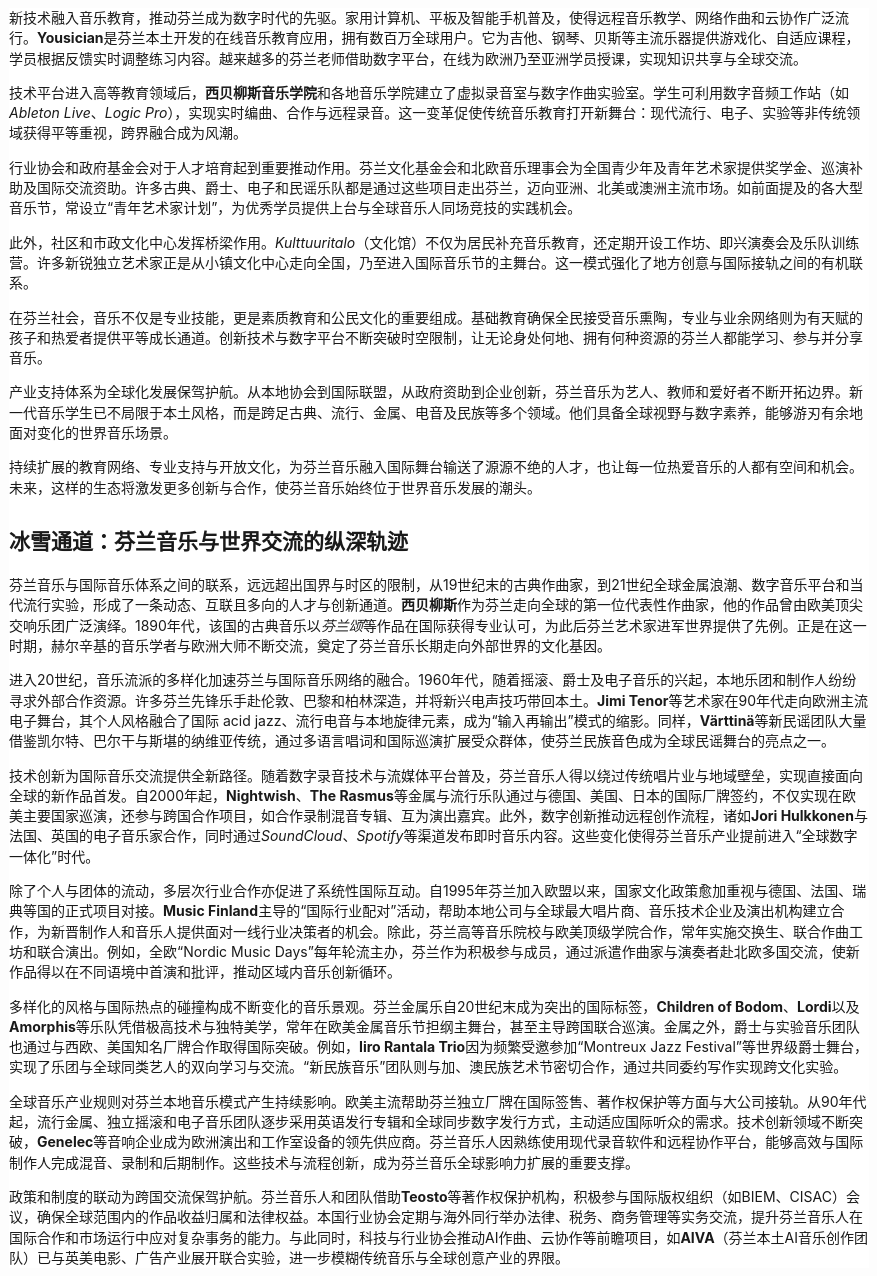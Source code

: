 新技术融入音乐教育，推动芬兰成为数字时代的先驱。家用计算机、平板及智能手机普及，使得远程音乐教学、网络作曲和云协作广泛流行。**Yousician**是芬兰本土开发的在线音乐教育应用，拥有数百万全球用户。它为吉他、钢琴、贝斯等主流乐器提供游戏化、自适应课程，学员根据反馈实时调整练习内容。越来越多的芬兰老师借助数字平台，在线为欧洲乃至亚洲学员授课，实现知识共享与全球交流。

技术平台进入高等教育领域后，**西贝柳斯音乐学院**和各地音乐学院建立了虚拟录音室与数字作曲实验室。学生可利用数字音频工作站（如*Ableton
Live*、_Logic
Pro_），实现实时编曲、合作与远程录音。这一变革促使传统音乐教育打开新舞台：现代流行、电子、实验等非传统领域获得平等重视，跨界融合成为风潮。

行业协会和政府基金会对于人才培育起到重要推动作用。芬兰文化基金会和北欧音乐理事会为全国青少年及青年艺术家提供奖学金、巡演补助及国际交流资助。许多古典、爵士、电子和民谣乐队都是通过这些项目走出芬兰，迈向亚洲、北美或澳洲主流市场。如前面提及的各大型音乐节，常设立“青年艺术家计划”，为优秀学员提供上台与全球音乐人同场竞技的实践机会。

此外，社区和市政文化中心发挥桥梁作用。_Kulttuuritalo_（文化馆）不仅为居民补充音乐教育，还定期开设工作坊、即兴演奏会及乐队训练营。许多新锐独立艺术家正是从小镇文化中心走向全国，乃至进入国际音乐节的主舞台。这一模式强化了地方创意与国际接轨之间的有机联系。

在芬兰社会，音乐不仅是专业技能，更是素质教育和公民文化的重要组成。基础教育确保全民接受音乐熏陶，专业与业余网络则为有天赋的孩子和热爱者提供平等成长通道。创新技术与数字平台不断突破时空限制，让无论身处何地、拥有何种资源的芬兰人都能学习、参与并分享音乐。

产业支持体系为全球化发展保驾护航。从本地协会到国际联盟，从政府资助到企业创新，芬兰音乐为艺人、教师和爱好者不断开拓边界。新一代音乐学生已不局限于本土风格，而是跨足古典、流行、金属、电音及民族等多个领域。他们具备全球视野与数字素养，能够游刃有余地面对变化的世界音乐场景。

持续扩展的教育网络、专业支持与开放文化，为芬兰音乐融入国际舞台输送了源源不绝的人才，也让每一位热爱音乐的人都有空间和机会。未来，这样的生态将激发更多创新与合作，使芬兰音乐始终位于世界音乐发展的潮头。

## 冰雪通道：芬兰音乐与世界交流的纵深轨迹

芬兰音乐与国际音乐体系之间的联系，远远超出国界与时区的限制，从19世纪末的古典作曲家，到21世纪全球金属浪潮、数字音乐平台和当代流行实验，形成了一条动态、互联且多向的人才与创新通道。**西贝柳斯**作为芬兰走向全球的第一位代表性作曲家，他的作品曾由欧美顶尖交响乐团广泛演绎。1890年代，该国的古典音乐以*芬兰颂*等作品在国际获得专业认可，为此后芬兰艺术家进军世界提供了先例。正是在这一时期，赫尔辛基的音乐学者与欧洲大师不断交流，奠定了芬兰音乐长期走向外部世界的文化基因。

进入20世纪，音乐流派的多样化加速芬兰与国际音乐网络的融合。1960年代，随着摇滚、爵士及电子音乐的兴起，本地乐团和制作人纷纷寻求外部合作资源。许多芬兰先锋乐手赴伦敦、巴黎和柏林深造，并将新兴电声技巧带回本土。**Jimi
Tenor**等艺术家在90年代走向欧洲主流电子舞台，其个人风格融合了国际 acid
jazz、流行电音与本地旋律元素，成为“输入再输出”模式的缩影。同样，**Värttinä**等新民谣团队大量借鉴凯尔特、巴尔干与斯堪的纳维亚传统，通过多语言唱词和国际巡演扩展受众群体，使芬兰民族音色成为全球民谣舞台的亮点之一。

技术创新为国际音乐交流提供全新路径。随着数字录音技术与流媒体平台普及，芬兰音乐人得以绕过传统唱片业与地域壁垒，实现直接面向全球的新作品首发。自2000年起，**Nightwish**、**The
Rasmus**等金属与流行乐队通过与德国、美国、日本的国际厂牌签约，不仅实现在欧美主要国家巡演，还参与跨国合作项目，如合作录制混音专辑、互为演出嘉宾。此外，数字创新推动远程创作流程，诸如**Jori
Hulkkonen**与法国、英国的电子音乐家合作，同时通过*SoundCloud*、*Spotify*等渠道发布即时音乐内容。这些变化使得芬兰音乐产业提前进入“全球数字一体化”时代。

除了个人与团体的流动，多层次行业合作亦促进了系统性国际互动。自1995年芬兰加入欧盟以来，国家文化政策愈加重视与德国、法国、瑞典等国的正式项目对接。**Music
Finland**主导的“国际行业配对”活动，帮助本地公司与全球最大唱片商、音乐技术企业及演出机构建立合作，为新晋制作人和音乐人提供面对一线行业决策者的机会。除此，芬兰高等音乐院校与欧美顶级学院合作，常年实施交换生、联合作曲工坊和联合演出。例如，全欧“Nordic
Music
Days”每年轮流主办，芬兰作为积极参与成员，通过派遣作曲家与演奏者赴北欧多国交流，使新作品得以在不同语境中首演和批评，推动区域内音乐创新循环。

多样化的风格与国际热点的碰撞构成不断变化的音乐景观。芬兰金属乐自20世纪末成为突出的国际标签，**Children
of
Bodom**、**Lordi**以及**Amorphis**等乐队凭借极高技术与独特美学，常年在欧美金属音乐节担纲主舞台，甚至主导跨国联合巡演。金属之外，爵士与实验音乐团队也通过与西欧、美国知名厂牌合作取得国际突破。例如，**Iiro
Rantala Trio**因为频繁受邀参加“Montreux Jazz
Festival”等世界级爵士舞台，实现了乐团与全球同类艺人的双向学习与交流。“新民族音乐”团队则与加、澳民族艺术节密切合作，通过共同委约写作实现跨文化实验。

全球音乐产业规则对芬兰本地音乐模式产生持续影响。欧美主流帮助芬兰独立厂牌在国际签售、著作权保护等方面与大公司接轨。从90年代起，流行金属、独立摇滚和电子音乐团队逐步采用英语发行专辑和全球同步数字发行方式，主动适应国际听众的需求。技术创新领域不断突破，**Genelec**等音响企业成为欧洲演出和工作室设备的领先供应商。芬兰音乐人因熟练使用现代录音软件和远程协作平台，能够高效与国际制作人完成混音、录制和后期制作。这些技术与流程创新，成为芬兰音乐全球影响力扩展的重要支撑。

政策和制度的联动为跨国交流保驾护航。芬兰音乐人和团队借助**Teosto**等著作权保护机构，积极参与国际版权组织（如BIEM、CISAC）会议，确保全球范围内的作品收益归属和法律权益。本国行业协会定期与海外同行举办法律、税务、商务管理等实务交流，提升芬兰音乐人在国际合作和市场运行中应对复杂事务的能力。与此同时，科技与行业协会推动AI作曲、云协作等前瞻项目，如**AIVA**（芬兰本土AI音乐创作团队）已与英美电影、广告产业展开联合实验，进一步模糊传统音乐与全球创意产业的界限。
